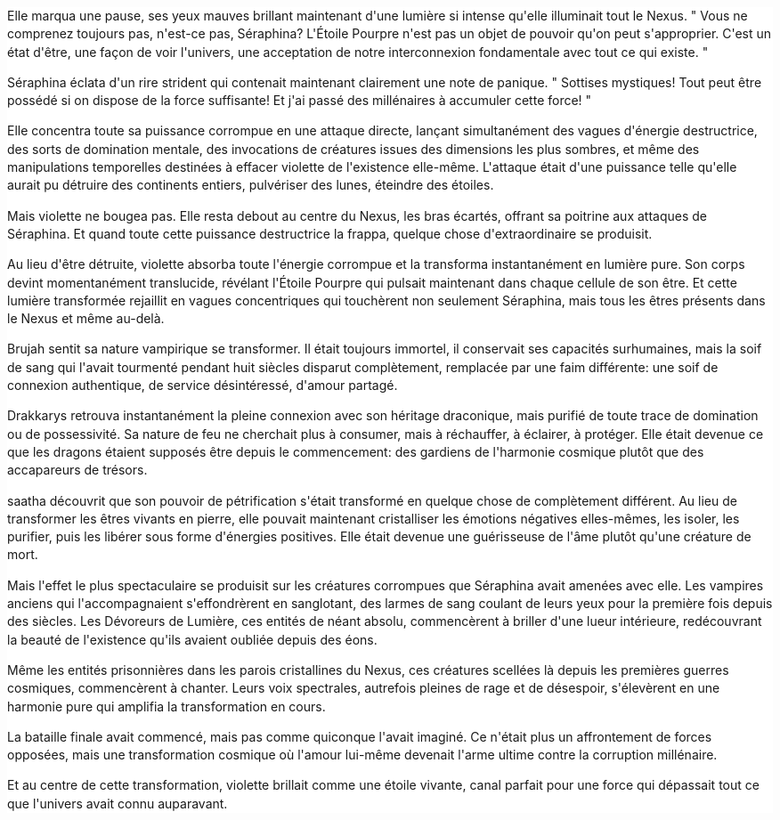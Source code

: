 Elle marqua une pause, ses yeux mauves brillant maintenant d'une lumière si intense qu'elle illuminait tout le Nexus. " Vous ne comprenez toujours pas, n'est-ce pas, Séraphina? L'Étoile Pourpre n'est pas un objet de pouvoir qu'on peut s'approprier. C'est un état d'être, une façon de voir l'univers, une acceptation de notre interconnexion fondamentale avec tout ce qui existe. "

Séraphina éclata d'un rire strident qui contenait maintenant clairement une note de panique. " Sottises mystiques! Tout peut être possédé si on dispose de la force suffisante! Et j'ai passé des millénaires à accumuler cette force! "

Elle concentra toute sa puissance corrompue en une attaque directe, lançant simultanément des vagues d'énergie destructrice, des sorts de domination mentale, des invocations de créatures issues des dimensions les plus sombres, et même des manipulations temporelles destinées à effacer violette de l'existence elle-même. L'attaque était d'une puissance telle qu'elle aurait pu détruire des continents entiers, pulvériser des lunes, éteindre des étoiles.

Mais violette ne bougea pas. Elle resta debout au centre du Nexus, les bras écartés, offrant sa poitrine aux attaques de Séraphina. Et quand toute cette puissance destructrice la frappa, quelque chose d'extraordinaire se produisit.

Au lieu d'être détruite, violette absorba toute l'énergie corrompue et la transforma instantanément en lumière pure. Son corps devint momentanément translucide, révélant l'Étoile Pourpre qui pulsait maintenant dans chaque cellule de son être. Et cette lumière transformée rejaillit en vagues concentriques qui touchèrent non seulement Séraphina, mais tous les êtres présents dans le Nexus et même au-delà.

Brujah sentit sa nature vampirique se transformer. Il était toujours immortel, il conservait ses capacités surhumaines, mais la soif de sang qui l'avait tourmenté pendant huit siècles disparut complètement, remplacée par une faim différente: une soif de connexion authentique, de service désintéressé, d'amour partagé.

Drakkarys retrouva instantanément la pleine connexion avec son héritage draconique, mais purifié de toute trace de domination ou de possessivité. Sa nature de feu ne cherchait plus à consumer, mais à réchauffer, à éclairer, à protéger. Elle était devenue ce que les dragons étaient supposés être depuis le commencement: des gardiens de l'harmonie cosmique plutôt que des accapareurs de trésors.

saatha découvrit que son pouvoir de pétrification s'était transformé en quelque chose de complètement différent. Au lieu de transformer les êtres vivants en pierre, elle pouvait maintenant cristalliser les émotions négatives elles-mêmes, les isoler, les purifier, puis les libérer sous forme d'énergies positives. Elle était devenue une guérisseuse de l'âme plutôt qu'une créature de mort.

Mais l'effet le plus spectaculaire se produisit sur les créatures corrompues que Séraphina avait amenées avec elle. Les vampires anciens qui l'accompagnaient s'effondrèrent en sanglotant, des larmes de sang coulant de leurs yeux pour la première fois depuis des siècles. Les Dévoreurs de Lumière, ces entités de néant absolu, commencèrent à briller d'une lueur intérieure, redécouvrant la beauté de l'existence qu'ils avaient oubliée depuis des éons.

Même les entités prisonnières dans les parois cristallines du Nexus, ces créatures scellées là depuis les premières guerres cosmiques, commencèrent à chanter. Leurs voix spectrales, autrefois pleines de rage et de désespoir, s'élevèrent en une harmonie pure qui amplifia la transformation en cours.

La bataille finale avait commencé, mais pas comme quiconque l'avait imaginé. Ce n'était plus un affrontement de forces opposées, mais une transformation cosmique où l'amour lui-même devenait l'arme ultime contre la corruption millénaire.

Et au centre de cette transformation, violette brillait comme une étoile vivante, canal parfait pour une force qui dépassait tout ce que l'univers avait connu auparavant.
